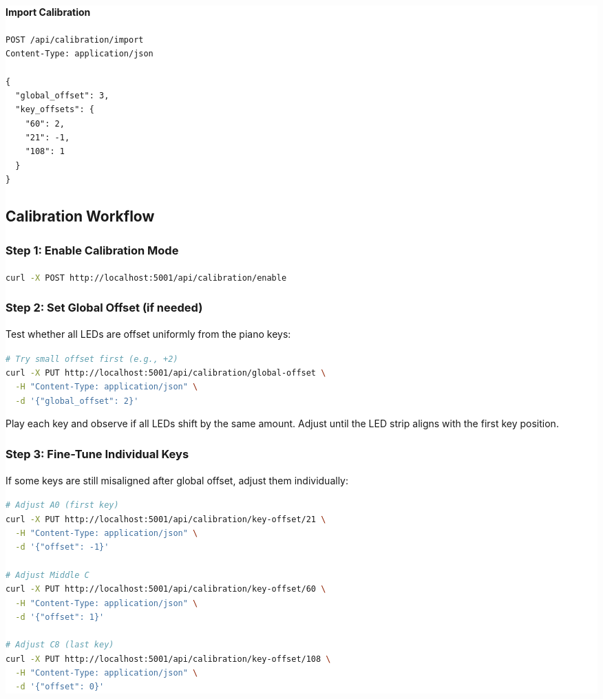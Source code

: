 #### Import Calibration
```
POST /api/calibration/import
Content-Type: application/json

{
  "global_offset": 3,
  "key_offsets": {
    "60": 2,
    "21": -1,
    "108": 1
  }
}
```

## Calibration Workflow

### Step 1: Enable Calibration Mode
```bash
curl -X POST http://localhost:5001/api/calibration/enable
```

### Step 2: Set Global Offset (if needed)
Test whether all LEDs are offset uniformly from the piano keys:
```bash
# Try small offset first (e.g., +2)
curl -X PUT http://localhost:5001/api/calibration/global-offset \
  -H "Content-Type: application/json" \
  -d '{"global_offset": 2}'
```
Play each key and observe if all LEDs shift by the same amount. Adjust until the LED strip aligns with the first key position.

### Step 3: Fine-Tune Individual Keys
If some keys are still misaligned after global offset, adjust them individually:
```bash
# Adjust A0 (first key)
curl -X PUT http://localhost:5001/api/calibration/key-offset/21 \
  -H "Content-Type: application/json" \
  -d '{"offset": -1}'

# Adjust Middle C
curl -X PUT http://localhost:5001/api/calibration/key-offset/60 \
  -H "Content-Type: application/json" \
  -d '{"offset": 1}'

# Adjust C8 (last key)
curl -X PUT http://localhost:5001/api/calibration/key-offset/108 \
  -H "Content-Type: application/json" \
  -d '{"offset": 0}'
```
